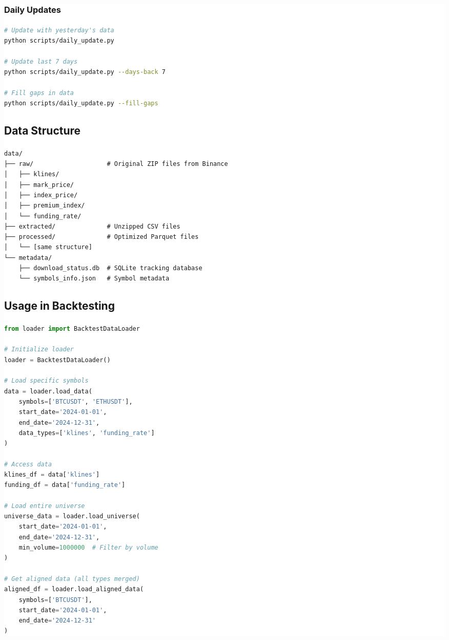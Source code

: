 ### Daily Updates

```bash
# Update with yesterday's data
python scripts/daily_update.py

# Update last 7 days
python scripts/daily_update.py --days-back 7

# Fill gaps in data
python scripts/daily_update.py --fill-gaps
```

## Data Structure

```
data/
├── raw/                    # Original ZIP files from Binance
│   ├── klines/
│   ├── mark_price/
│   ├── index_price/
│   ├── premium_index/
│   └── funding_rate/
├── extracted/              # Unzipped CSV files
├── processed/              # Optimized Parquet files
│   └── [same structure]
└── metadata/
    ├── download_status.db  # SQLite tracking database
    └── symbols_info.json   # Symbol metadata
```

## Usage in Backtesting

```python
from loader import BacktestDataLoader

# Initialize loader
loader = BacktestDataLoader()

# Load specific symbols
data = loader.load_data(
    symbols=['BTCUSDT', 'ETHUSDT'],
    start_date='2024-01-01',
    end_date='2024-12-31',
    data_types=['klines', 'funding_rate']
)

# Access data
klines_df = data['klines']
funding_df = data['funding_rate']

# Load entire universe
universe_data = loader.load_universe(
    start_date='2024-01-01',
    end_date='2024-12-31',
    min_volume=1000000  # Filter by volume
)

# Get aligned data (all types merged)
aligned_df = loader.load_aligned_data(
    symbols=['BTCUSDT'],
    start_date='2024-01-01',
    end_date='2024-12-31'
)
```